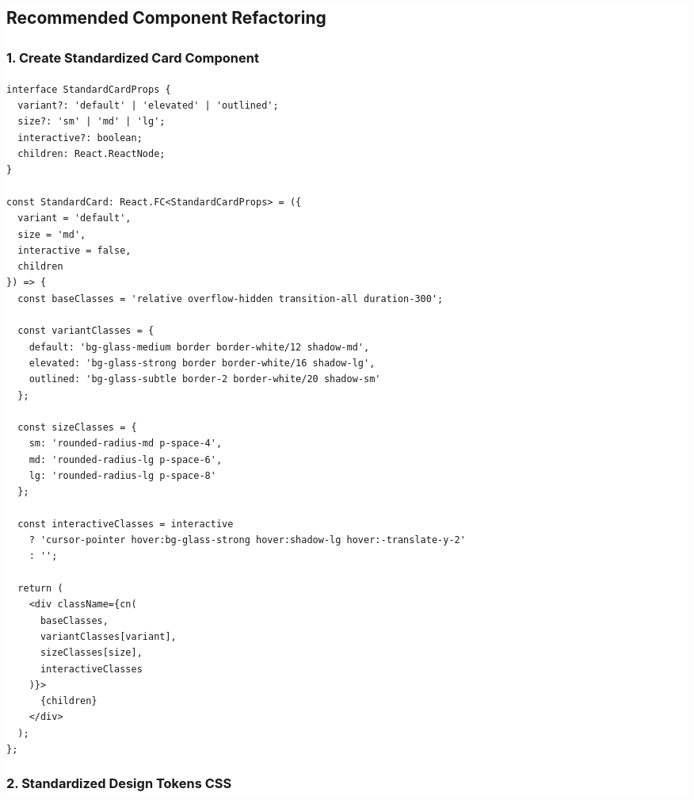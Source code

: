 
## Recommended Component Refactoring

### 1. Create Standardized Card Component

```tsx
interface StandardCardProps {
  variant?: 'default' | 'elevated' | 'outlined';
  size?: 'sm' | 'md' | 'lg';
  interactive?: boolean;
  children: React.ReactNode;
}

const StandardCard: React.FC<StandardCardProps> = ({ 
  variant = 'default',
  size = 'md',
  interactive = false,
  children 
}) => {
  const baseClasses = 'relative overflow-hidden transition-all duration-300';
  
  const variantClasses = {
    default: 'bg-glass-medium border border-white/12 shadow-md',
    elevated: 'bg-glass-strong border border-white/16 shadow-lg',
    outlined: 'bg-glass-subtle border-2 border-white/20 shadow-sm'
  };
  
  const sizeClasses = {
    sm: 'rounded-radius-md p-space-4',
    md: 'rounded-radius-lg p-space-6',
    lg: 'rounded-radius-lg p-space-8'
  };
  
  const interactiveClasses = interactive 
    ? 'cursor-pointer hover:bg-glass-strong hover:shadow-lg hover:-translate-y-2' 
    : '';
    
  return (
    <div className={cn(
      baseClasses,
      variantClasses[variant],
      sizeClasses[size],
      interactiveClasses
    )}>
      {children}
    </div>
  );
};
```

### 2. Standardized Design Tokens CSS
